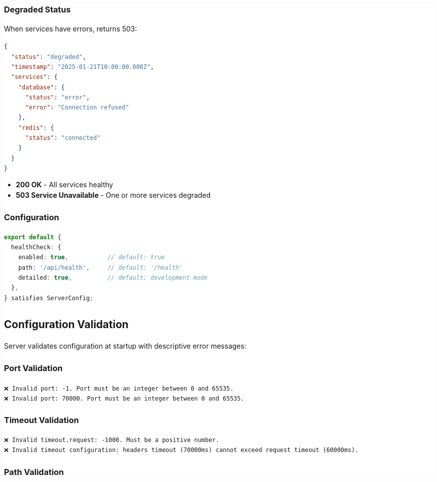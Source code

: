 ### Degraded Status

When services have errors, returns 503:

```json
{
  "status": "degraded",
  "timestamp": "2025-01-21T10:00:00.000Z",
  "services": {
    "database": {
      "status": "error",
      "error": "Connection refused"
    },
    "redis": {
      "status": "connected"
    }
  }
}
```

- **200 OK** - All services healthy
- **503 Service Unavailable** - One or more services degraded

### Configuration

```ts
export default {
  healthCheck: {
    enabled: true,           // default: true
    path: '/api/health',     // default: '/health'
    detailed: true,          // default: development mode
  },
} satisfies ServerConfig;
```

## Configuration Validation

Server validates configuration at startup with descriptive error messages:

### Port Validation

```
❌ Invalid port: -1. Port must be an integer between 0 and 65535.
❌ Invalid port: 70000. Port must be an integer between 0 and 65535.
```

### Timeout Validation

```
❌ Invalid timeout.request: -1000. Must be a positive number.
❌ Invalid timeout configuration: headers timeout (70000ms) cannot exceed request timeout (60000ms).
```

### Path Validation
